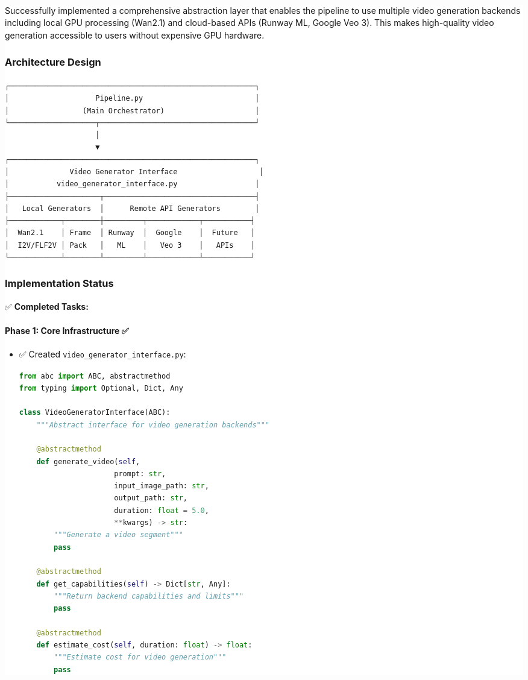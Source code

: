 Successfully implemented a comprehensive abstraction layer that enables the pipeline to use multiple video generation backends including local GPU processing (Wan2.1) and cloud-based APIs (Runway ML, Google Veo 3). This makes high-quality video generation accessible to users without expensive GPU hardware.

### Architecture Design

```
┌─────────────────────────────────────────────────────────┐
│                    Pipeline.py                          │
│                 (Main Orchestrator)                     │
└────────────────────┬────────────────────────────────────┘
                     │
                     ▼
┌─────────────────────────────────────────────────────────┐
│              Video Generator Interface                   │
│           video_generator_interface.py                  │
├─────────────────────┬───────────────────────────────────┤
│   Local Generators  │      Remote API Generators        │
├────────────┬────────┼─────────┬────────────┬───────────┤
│  Wan2.1    │ Frame  │ Runway  │  Google    │  Future   │
│  I2V/FLF2V │ Pack   │   ML    │   Veo 3    │   APIs    │
└────────────┴────────┴─────────┴────────────┴───────────┘
```

### Implementation Status

✅ **Completed Tasks:**

#### Phase 1: Core Infrastructure ✅

- ✅ Created `video_generator_interface.py`:
  ```python
  from abc import ABC, abstractmethod
  from typing import Optional, Dict, Any

  class VideoGeneratorInterface(ABC):
      """Abstract interface for video generation backends"""

      @abstractmethod
      def generate_video(self,
                        prompt: str,
                        input_image_path: str,
                        output_path: str,
                        duration: float = 5.0,
                        **kwargs) -> str:
          """Generate a video segment"""
          pass

      @abstractmethod
      def get_capabilities(self) -> Dict[str, Any]:
          """Return backend capabilities and limits"""
          pass

      @abstractmethod
      def estimate_cost(self, duration: float) -> float:
          """Estimate cost for video generation"""
          pass
  ```
